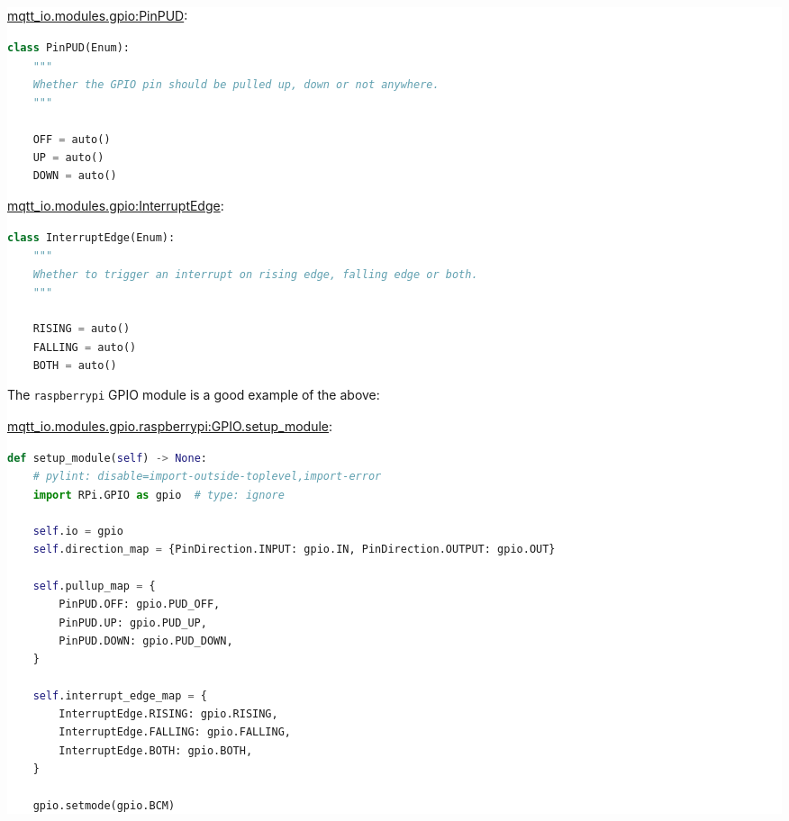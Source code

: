 [mqtt_io.modules.gpio:PinPUD](https://github.com/flyte/mqtt-io/blob/88551765e6f7183b692de5c640bf11d5c3f47424/mqtt_io/modules/gpio/__init__.py#L31):

```python
class PinPUD(Enum):
    """
    Whether the GPIO pin should be pulled up, down or not anywhere.
    """

    OFF = auto()
    UP = auto()
    DOWN = auto()
```

[mqtt_io.modules.gpio:InterruptEdge](https://github.com/flyte/mqtt-io/blob/88551765e6f7183b692de5c640bf11d5c3f47424/mqtt_io/modules/gpio/__init__.py#L41):

```python
class InterruptEdge(Enum):
    """
    Whether to trigger an interrupt on rising edge, falling edge or both.
    """

    RISING = auto()
    FALLING = auto()
    BOTH = auto()
```

The `raspberrypi` GPIO module is a good example of the above:

[mqtt_io.modules.gpio.raspberrypi:GPIO.setup_module](https://github.com/flyte/mqtt-io/blob/88551765e6f7183b692de5c640bf11d5c3f47424/mqtt_io/modules/gpio/raspberrypi.py#L23):

```python
def setup_module(self) -> None:
    # pylint: disable=import-outside-toplevel,import-error
    import RPi.GPIO as gpio  # type: ignore

    self.io = gpio
    self.direction_map = {PinDirection.INPUT: gpio.IN, PinDirection.OUTPUT: gpio.OUT}

    self.pullup_map = {
        PinPUD.OFF: gpio.PUD_OFF,
        PinPUD.UP: gpio.PUD_UP,
        PinPUD.DOWN: gpio.PUD_DOWN,
    }

    self.interrupt_edge_map = {
        InterruptEdge.RISING: gpio.RISING,
        InterruptEdge.FALLING: gpio.FALLING,
        InterruptEdge.BOTH: gpio.BOTH,
    }

    gpio.setmode(gpio.BCM)
```
